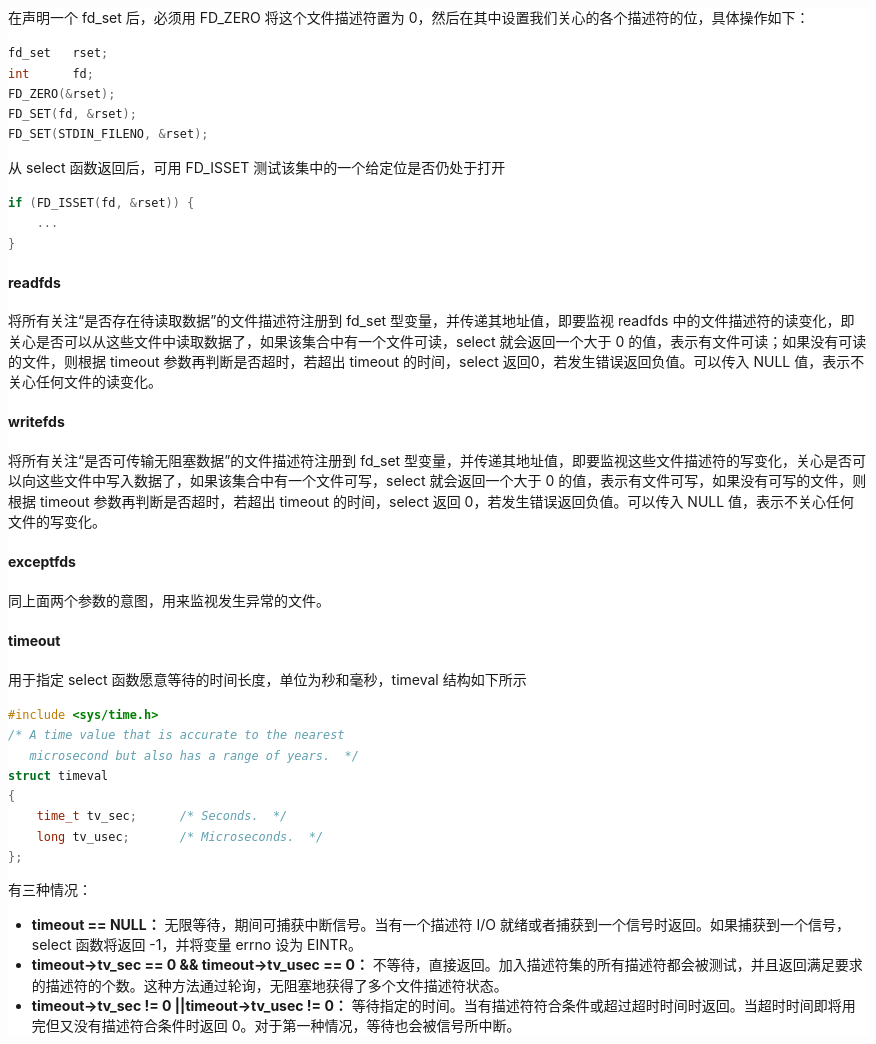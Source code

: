 在声明一个 fd_set  后，必须用 FD_ZERO 将这个文件描述符置为 0，然后在其中设置我们关心的各个描述符的位，具体操作如下：

```c
fd_set   rset;
int      fd;
FD_ZERO(&rset);
FD_SET(fd, &rset);
FD_SET(STDIN_FILENO, &rset);
```

从 select 函数返回后，可用 FD_ISSET 测试该集中的一个给定位是否仍处于打开

```c
if (FD_ISSET(fd, &rset)) {
    ...
}
```

#### readfds

将所有关注“是否存在待读取数据”的文件描述符注册到 fd_set 型变量，并传递其地址值，即要监视 readfds 中的文件描述符的读变化，即关心是否可以从这些文件中读取数据了，如果该集合中有一个文件可读，select 就会返回一个大于 0 的值，表示有文件可读；如果没有可读的文件，则根据 timeout 参数再判断是否超时，若超出 timeout 的时间，select 返回0，若发生错误返回负值。可以传入 NULL 值，表示不关心任何文件的读变化。

#### writefds

将所有关注“是否可传输无阻塞数据”的文件描述符注册到 fd_set 型变量，并传递其地址值，即要监视这些文件描述符的写变化，关心是否可以向这些文件中写入数据了，如果该集合中有一个文件可写，select 就会返回一个大于 0 的值，表示有文件可写，如果没有可写的文件，则根据 timeout 参数再判断是否超时，若超出 timeout 的时间，select 返回 0，若发生错误返回负值。可以传入 NULL 值，表示不关心任何文件的写变化。

#### exceptfds

同上面两个参数的意图，用来监视发生异常的文件。

#### timeout

用于指定 select 函数愿意等待的时间长度，单位为秒和毫秒，timeval 结构如下所示

```c
#include <sys/time.h>   
/* A time value that is accurate to the nearest
   microsecond but also has a range of years.  */
struct timeval
{
    time_t tv_sec;		/* Seconds.  */
   	long tv_usec;		/* Microseconds.  */
};
```

有三种情况：

- **timeout == NULL：** 无限等待，期间可捕获中断信号。当有一个描述符 I/O 就绪或者捕获到一个信号时返回。如果捕获到一个信号， select 函数将返回 -1，并将变量 errno 设为 EINTR。
- **timeout->tv_sec == 0 && timeout->tv_usec == 0：** 不等待，直接返回。加入描述符集的所有描述符都会被测试，并且返回满足要求的描述符的个数。这种方法通过轮询，无阻塞地获得了多个文件描述符状态。
- **timeout->tv_sec != 0 ||timeout->tv_usec != 0：** 等待指定的时间。当有描述符符合条件或超过超时时间时返回。当超时时间即将用完但又没有描述符合条件时返回 0。对于第一种情况，等待也会被信号所中断。
